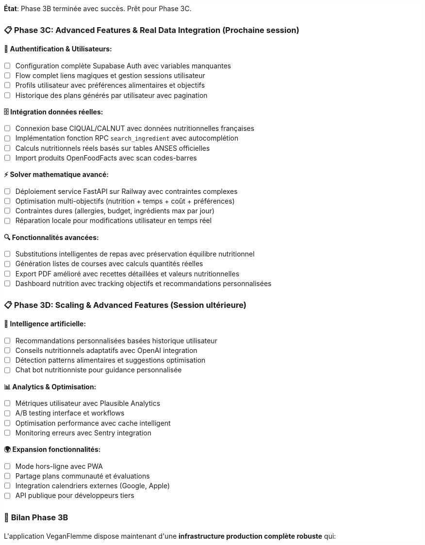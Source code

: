 **État**: Phase 3B terminée avec succès. Prêt pour Phase 3C.

### 📋 **Phase 3C: Advanced Features & Real Data Integration (Prochaine session)**

**🔑 Authentification & Utilisateurs:**
- [ ] Configuration complète Supabase Auth avec variables manquantes
- [ ] Flow complet liens magiques et gestion sessions utilisateur
- [ ] Profils utilisateur avec préférences alimentaires et objectifs
- [ ] Historique des plans générés par utilisateur avec pagination

**🗄️ Intégration données réelles:**
- [ ] Connexion base CIQUAL/CALNUT avec données nutritionnelles françaises
- [ ] Implémentation fonction RPC `search_ingredient` avec autocomplétion
- [ ] Calculs nutritionnels réels basés sur tables ANSES officielles
- [ ] Import produits OpenFoodFacts avec scan codes-barres

**⚡ Solver mathematique avancé:**
- [ ] Déploiement service FastAPI sur Railway avec contraintes complexes
- [ ] Optimisation multi-objectifs (nutrition + temps + coût + préférences)
- [ ] Contraintes dures (allergies, budget, ingrédients max par jour)
- [ ] Réparation locale pour modifications utilisateur en temps réel

**🔍 Fonctionnalités avancées:**
- [ ] Substitutions intelligentes de repas avec préservation équilibre nutritionnel
- [ ] Génération listes de courses avec calculs quantités réelles
- [ ] Export PDF amélioré avec recettes détaillées et valeurs nutritionnelles
- [ ] Dashboard nutrition avec tracking objectifs et recommandations personnalisées

### 📋 **Phase 3D: Scaling & Advanced Features (Session ultérieure)**

**🤖 Intelligence artificielle:**
- [ ] Recommandations personnalisées basées historique utilisateur
- [ ] Conseils nutritionnels adaptatifs avec OpenAI integration
- [ ] Détection patterns alimentaires et suggestions optimisation
- [ ] Chat bot nutritionniste pour guidance personnalisée

**📊 Analytics & Optimisation:**
- [ ] Métriques utilisateur avec Plausible Analytics
- [ ] A/B testing interface et workflows
- [ ] Optimisation performance avec cache intelligent
- [ ] Monitoring erreurs avec Sentry integration

**🌍 Expansion fonctionnalités:**
- [ ] Mode hors-ligne avec PWA
- [ ] Partage plans communauté et évaluations
- [ ] Integration calendriers externes (Google, Apple)
- [ ] API publique pour développeurs tiers

### 🎉 **Bilan Phase 3B**

L'application VeganFlemme dispose maintenant d'une **infrastructure production complète robuste** qui:
